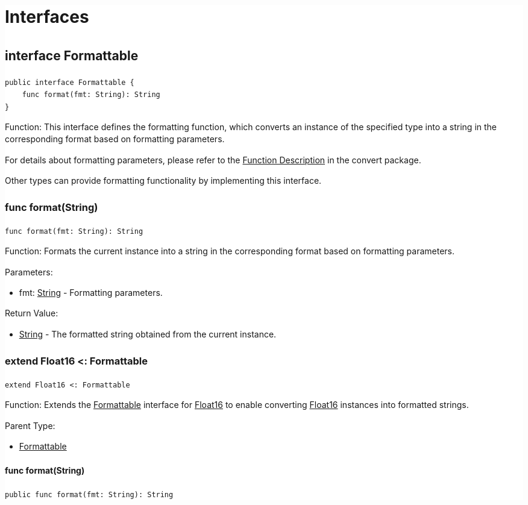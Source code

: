 # Interfaces

## interface Formattable

```cangjie
public interface Formattable {
    func format(fmt: String): String
}
```

Function: This interface defines the formatting function, which converts an instance of the specified type into a string in the corresponding format based on formatting parameters.

For details about formatting parameters, please refer to the [Function Description](./../convert_package_overview.md#function-description) in the convert package.

Other types can provide formatting functionality by implementing this interface.

### func format(String)

```cangjie
func format(fmt: String): String
```

Function: Formats the current instance into a string in the corresponding format based on formatting parameters.

Parameters:

- fmt: [String](../../core/core_package_api/core_package_structs.md#struct-string) - Formatting parameters.

Return Value:

- [String](../../core/core_package_api/core_package_structs.md#struct-string) - The formatted string obtained from the current instance.

### extend Float16 <: Formattable

```cangjie
extend Float16 <: Formattable
```

Function: Extends the [Formattable](convert_package_interfaces.md#interface-formattable) interface for [Float16](../../core/core_package_api/core_package_intrinsics.md#float16) to enable converting [Float16](../../core/core_package_api/core_package_intrinsics.md#float16) instances into formatted strings.

Parent Type:

- [Formattable](#interface-formattable)

#### func format(String)

```cangjie
public func format(fmt: String): String
```
